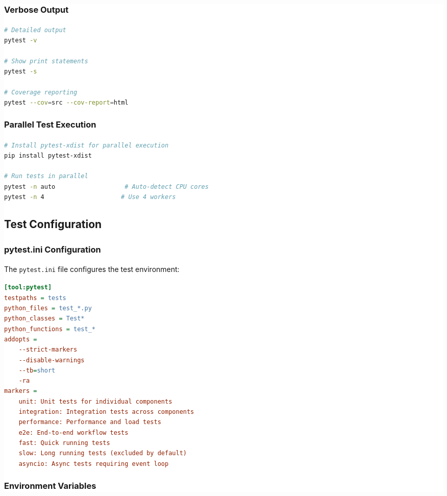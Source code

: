 ### Verbose Output

```bash
# Detailed output
pytest -v

# Show print statements
pytest -s

# Coverage reporting
pytest --cov=src --cov-report=html
```

### Parallel Test Execution

```bash
# Install pytest-xdist for parallel execution
pip install pytest-xdist

# Run tests in parallel
pytest -n auto                   # Auto-detect CPU cores
pytest -n 4                     # Use 4 workers
```

## Test Configuration

### pytest.ini Configuration

The `pytest.ini` file configures the test environment:

```ini
[tool:pytest]
testpaths = tests
python_files = test_*.py
python_classes = Test*
python_functions = test_*
addopts =
    --strict-markers
    --disable-warnings
    --tb=short
    -ra
markers =
    unit: Unit tests for individual components
    integration: Integration tests across components
    performance: Performance and load tests
    e2e: End-to-end workflow tests
    fast: Quick running tests
    slow: Long running tests (excluded by default)
    asyncio: Async tests requiring event loop
```

### Environment Variables
